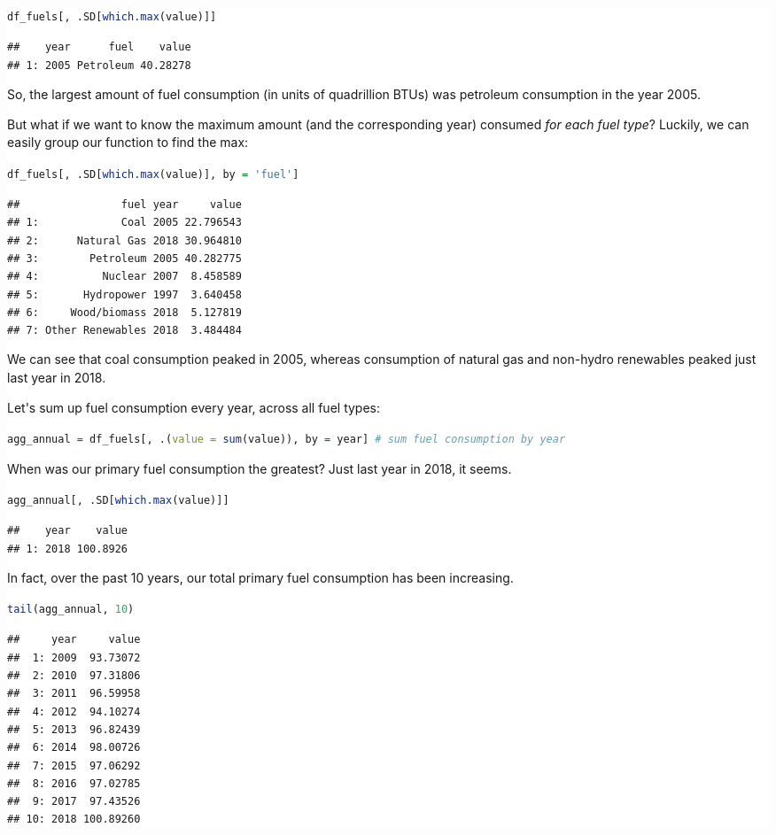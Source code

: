 ```r
df_fuels[, .SD[which.max(value)]]
```

```
##    year      fuel    value
## 1: 2005 Petroleum 40.28278
```
So, the largest amount of fuel consumption (in units of quadrillion BTUs) was petroleum consumption in the year 2005. 

But what if we want to know the maximum amount (and the corresponding year) consumed *for each fuel type*? Luckily, we can easily group our function to find the max:

```r
df_fuels[, .SD[which.max(value)], by = 'fuel']
```

```
##                fuel year     value
## 1:             Coal 2005 22.796543
## 2:      Natural Gas 2018 30.964810
## 3:        Petroleum 2005 40.282775
## 4:          Nuclear 2007  8.458589
## 5:       Hydropower 1997  3.640458
## 6:     Wood/biomass 2018  5.127819
## 7: Other Renewables 2018  3.484484
```
We can see that coal consumption peaked in 2005, whereas consumption of natural gas and non-hydro renewables peaked just last year in 2018.

Let's sum up fuel consumption every year, across all fuel types:


```r
agg_annual = df_fuels[, .(value = sum(value)), by = year] # sum fuel consumption by year
```

When was our primary fuel consumption the greatest? Just last year in 2018, it seems.

```r
agg_annual[, .SD[which.max(value)]]
```

```
##    year    value
## 1: 2018 100.8926
```
In fact, over the past 10 years, our total primary fuel consumption has been increasing.

```r
tail(agg_annual, 10)
```

```
##     year     value
##  1: 2009  93.73072
##  2: 2010  97.31806
##  3: 2011  96.59958
##  4: 2012  94.10274
##  5: 2013  96.82439
##  6: 2014  98.00726
##  7: 2015  97.06292
##  8: 2016  97.02785
##  9: 2017  97.43526
## 10: 2018 100.89260
```
